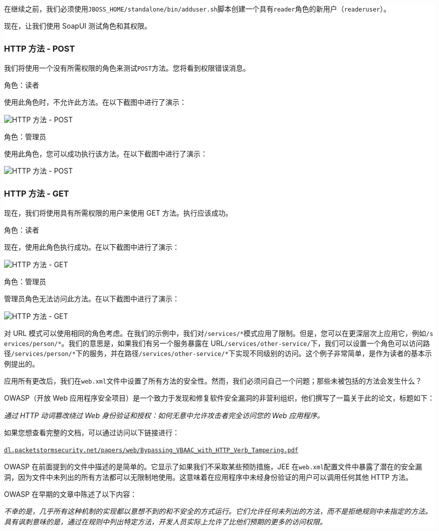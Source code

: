 在继续之前，我们必须使用`JBOSS_HOME/standalone/bin/adduser.sh`脚本创建一个具有`reader`角色的新用户（`readeruser`）。

现在，让我们使用 SoapUI 测试角色和其权限。

### HTTP 方法 - POST

我们将使用一个没有所需权限的角色来测试`POST`方法。您将看到权限错误消息。

角色：读者

使用此角色时，不允许此方法。在以下截图中进行了演示：

![HTTP 方法 - POST](https://github.com/OpenDocCN/freelearn-javaweb-zh/raw/master/docs/rst-java-websvc-sec/img/0109OS_03_04.jpg)

角色：管理员

使用此角色，您可以成功执行该方法。在以下截图中进行了演示：

![HTTP 方法 - POST](https://github.com/OpenDocCN/freelearn-javaweb-zh/raw/master/docs/rst-java-websvc-sec/img/0109OS_03_05.jpg)

### HTTP 方法 - GET

现在，我们将使用具有所需权限的用户来使用 GET 方法。执行应该成功。

角色：读者

现在，使用此角色执行成功。在以下截图中进行了演示：

![HTTP 方法 - GET](https://github.com/OpenDocCN/freelearn-javaweb-zh/raw/master/docs/rst-java-websvc-sec/img/0109OS_03_06.jpg)

角色：管理员

管理员角色无法访问此方法。在以下截图中进行了演示：

![HTTP 方法 - GET](https://github.com/OpenDocCN/freelearn-javaweb-zh/raw/master/docs/rst-java-websvc-sec/img/0109OS_03_07.jpg)

对 URL 模式可以使用相同的角色考虑。在我们的示例中，我们对`/services/*`模式应用了限制。但是，您可以在更深层次上应用它，例如`/services/person/*`。我们的意思是，如果我们有另一个服务暴露在 URL`/services/other-service/`下，我们可以设置一个角色可以访问路径`/services/person/*`下的服务，并在路径`/services/other-service/*`下实现不同级别的访问。这个例子非常简单，是作为读者的基本示例提出的。

应用所有更改后，我们在`web.xml`文件中设置了所有方法的安全性。然而，我们必须问自己一个问题；那些未被包括的方法会发生什么？

OWASP（开放 Web 应用程序安全项目）是一个致力于发现和修复软件安全漏洞的非营利组织，他们撰写了一篇关于此的论文，标题如下：

*通过 HTTP 动词篡改绕过 Web 身份验证和授权：如何无意中允许攻击者完全访问您的 Web 应用程序。*

如果您想查看完整的文档，可以通过访问以下链接进行：

[`dl.packetstormsecurity.net/papers/web/Bypassing_VBAAC_with_HTTP_Verb_Tampering.pdf`](http://dl.packetstormsecurity.net/papers/web/Bypassing_VBAAC_with_HTTP_Verb_Tampering.pdf)

OWASP 在前面提到的文件中描述的是简单的。它显示了如果我们不采取某些预防措施，JEE 在`web.xml`配置文件中暴露了潜在的安全漏洞，因为文件中未列出的所有方法都可以无限制地使用。这意味着在应用程序中未经身份验证的用户可以调用任何其他 HTTP 方法。

OWASP 在早期的文章中陈述了以下内容：

*不幸的是，几乎所有这种机制的实现都以意想不到的和不安全的方式运行。它们允许任何未列出的方法，而不是拒绝规则中未指定的方法。具有讽刺意味的是，通过在规则中列出特定方法，开发人员实际上允许了比他们预期的更多的访问权限。*
